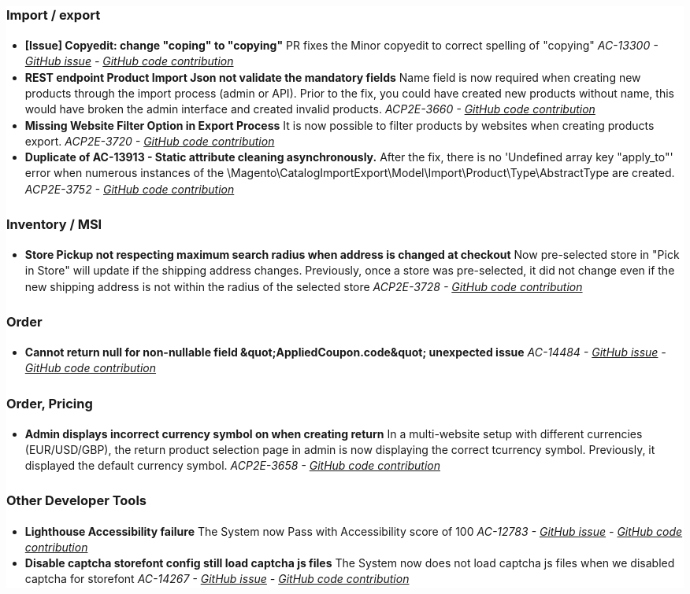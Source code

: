 ### Import / export

* __[Issue] Copyedit: change &quot;coping&quot; to &quot;copying&quot;__
  PR fixes the Minor copyedit to correct spelling of &quot;copying&quot;
  _AC-13300 - [GitHub issue](https://github.com/magento/magento2/issues/39311) - [GitHub code contribution](<https://github.com/magento/magento2/pull/39307>)_
* __REST endpoint Product Import Json not validate the mandatory fields__
  Name field is now required when creating new products through the import process  (admin or API). Prior to the fix, you could have created new products without name, this would have broken the admin interface and created invalid products.
  _ACP2E-3660 - [GitHub code contribution](<https://github.com/magento/magento2/commit/df92debe>)_
* __Missing Website Filter Option in Export Process__
  It is now possible to filter products by websites when creating products export.
  _ACP2E-3720 - [GitHub code contribution](<https://github.com/magento/magento2/commit/520f9e30>)_
* __Duplicate of AC-13913 - Static attribute cleaning asynchronously.__
  After the fix, there is no &apos;Undefined array key &quot;apply_to&quot;&apos; error when numerous instances of the \Magento\CatalogImportExport\Model\Import\Product\Type\AbstractType are created.
  _ACP2E-3752 - [GitHub code contribution](<https://github.com/magento/magento2/commit/520f9e30>)_

### Inventory / MSI

* __Store Pickup not respecting maximum search radius when address is changed at checkout__
  Now pre-selected store in &quot;Pick in Store&quot; will update if the shipping address changes. Previously, once a store was pre-selected, it did not change even if the new shipping address is not within the radius of the selected store
  _ACP2E-3728 - [GitHub code contribution](<https://github.com/magento/inventory/commit/07620383>)_

### Order

* __Cannot return null for non-nullable field \&quot;AppliedCoupon.code\&quot; unexpected issue__
  _AC-14484 - [GitHub issue](https://github.com/magento/magento2/issues/39841) - [GitHub code contribution](<https://github.com/magento/magento2/commit/97b2ea42>)_

### Order, Pricing

* __Admin displays incorrect currency symbol on when creating return__
  In a multi-website setup with different currencies (EUR/USD/GBP), the return product selection page in admin is now displaying the correct tcurrency symbol. Previously, it displayed the default currency symbol.
  _ACP2E-3658 - [GitHub code contribution](<https://github.com/magento/magento2/commit/df92debe>)_

### Other Developer Tools

* __Lighthouse Accessibility failure__
  The System now Pass with Accessibility score of 100
  _AC-12783 - [GitHub issue](https://github.com/magento/magento2/issues/39054) - [GitHub code contribution](<https://github.com/magento/magento2/pull/39164>)_
* __Disable captcha storefont config still load captcha js files__
  The System now does not load captcha js files when we disabled captcha 
 for storefont
  _AC-14267 - [GitHub issue](https://github.com/magento/magento2/issues/32987) - [GitHub code contribution](<https://github.com/magento/magento2/pull/39154>)_
